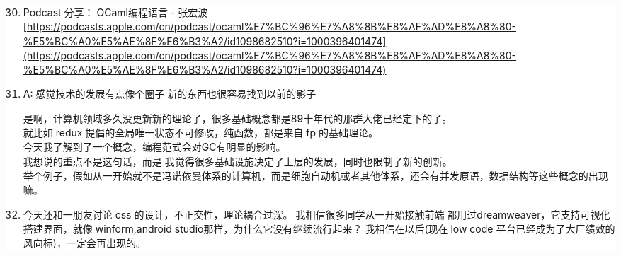 30. Podcast 分享：  OCaml编程语言 - 张宏‪波‬  [https://podcasts.apple.com/cn/podcast/ocaml%E7%BC%96%E7%A8%8B%E8%AF%AD%E8%A8%80-%E5%BC%A0%E5%AE%8F%E6%B3%A2/id1098682510?i=1000396401474](https://podcasts.apple.com/cn/podcast/ocaml%E7%BC%96%E7%A8%8B%E8%AF%AD%E8%A8%80-%E5%BC%A0%E5%AE%8F%E6%B3%A2/id1098682510?i=1000396401474)



1. A: 感觉技术的发展有点像个圈子 新的东西也很容易找到以前的影子

   是啊，计算机领域多久没更新新的理论了，很多基础概念都是89十年代的那群大佬已经定下的了。   
   就比如 redux 提倡的全局唯一状态不可修改，纯函数，都是来自 fp 的基础理论。   
   今天我了解到了一个概念，编程范式会对GC有明显的影响。   
   我想说的重点不是这句话，而是 我觉得很多基础设施决定了上层的发展，同时也限制了新的创新。   
   举个例子，假如从一开始就不是冯诺依曼体系的计算机，而是细胞自动机或者其他体系，还会有并发原语，数据结构等这些概念的出现嘛。 

2. 今天还和一朋友讨论 css 的设计，不正交性，理论耦合过深。 我相信很多同学从一开始接触前端 都用过dreamweaver，它支持可视化搭建界面，就像 winform,android studio那样，为什么它没有继续流行起来？  我相信在以后\(现在 low code 平台已经成为了大厂绩效的风向标\)，一定会再出现的。



